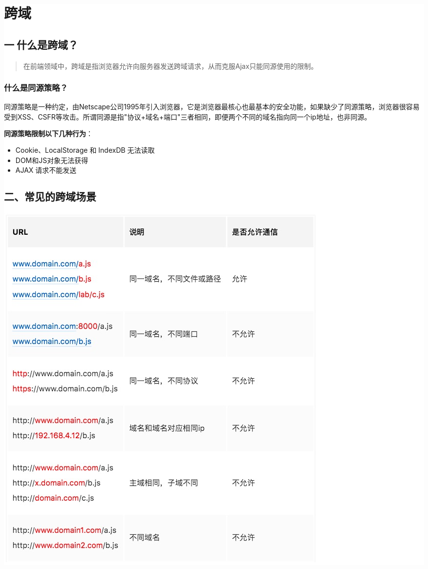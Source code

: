 # 跨域

## 一 什么是跨域？
> 在前端领域中，跨域是指浏览器允许向服务器发送跨域请求，从而克服Ajax只能同源使用的限制。

### 什么是同源策略？
同源策略是一种约定，由Netscape公司1995年引入浏览器，它是浏览器最核心也最基本的安全功能，如果缺少了同源策略，浏览器很容易受到XSS、CSFR等攻击。所谓同源是指"协议+域名+端口"三者相同，即便两个不同的域名指向同一个ip地址，也非同源。

**同源策略限制以下几种行为**：

* Cookie、LocalStorage 和 IndexDB 无法读取
* DOM和JS对象无法获得
* AJAX 请求不能发送


## 二、常见的跨域场景
![alt](./img/跨域.jpg)
